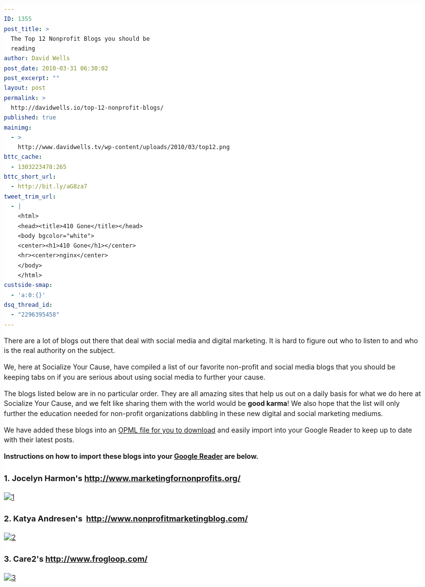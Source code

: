 ```yaml
---
ID: 1355
post_title: >
  The Top 12 Nonprofit Blogs you should be
  reading
author: David Wells
post_date: 2010-03-31 06:30:02
post_excerpt: ""
layout: post
permalink: >
  http://davidwells.io/top-12-nonprofit-blogs/
published: true
mainimg:
  - >
    http://www.davidwells.tv/wp-content/uploads/2010/03/top12.png
bttc_cache:
  - 1303223478:265
bttc_short_url:
  - http://bit.ly/aG8za7
tweet_trim_url:
  - |
    <html>
    <head><title>410 Gone</title></head>
    <body bgcolor="white">
    <center><h1>410 Gone</h1></center>
    <hr><center>nginx</center>
    </body>
    </html>
custside-smap:
  - 'a:0:{}'
dsq_thread_id:
  - "2296395458"
---
```

There are a lot of blogs out there that deal with social media and digital marketing. It is hard to figure out who to listen to and who is the real authority on the subject.

We, here at Socialize Your Cause, have compiled a list of our favorite non-profit and social media blogs that you should be keeping tabs on if you are serious about using social media to further your cause.

The blogs listed below are in no particular order. They are all amazing sites that help us out on a daily basis for what we do here at Socialize Your Cause, and we felt like sharing them with the world would be <strong>good karma</strong>! We also hope that the list will only<strong> <span style="font-weight: normal;">further the education needed for non-profit organizations dabbling in these new digital and social marketing mediums.</span></strong>

We have added these blogs into an <a href="http://www.davidwells.tv/wp-content/uploads/google-reader-subscriptions.xml">OPML file for you to download</a> and easily import into your Google Reader to keep up to date with their latest posts.

<strong>Instructions on how to import these blogs into your </strong><a href="http://www.google.com/reader/"><strong>Google Reader</strong></a><strong> are below.</strong>
<h3>1. Jocelyn Harmon's <a title="http://www.marketingfornonprofits.org/" href="http://www.marketingfornonprofits.org/">http://www.marketingfornonprofits.org/</a></h3>
<a href=" http://www.marketingfornonprofits.org/"><img style="display: inline; border: 0px;" title="1" src="http://www.davidwells.tv/wp-content/uploads/2010/03/11.png" alt="1" width="535" height="304" border="0" /></a>
<h3>2. Katya Andresen's  <a href="http://www.nonprofitmarketingblog.com/">http://www.nonprofitmarketingblog.com/</a></h3>
<a href=" http://www.nonprofitmarketingblog.com/"><img style="display: inline; border: 0px;" title="2" src="http://www.davidwells.tv/wp-content/uploads/2010/03/21.png" alt="2" width="535" height="304" border="0" /></a>
<h3>3. Care2's <a href="http://www.frogloop.com/">http://www.frogloop.com/</a></h3>
<a href=" http://www.frogloop.com/"><img style="display: inline; border: 0px;" title="3" src="http://www.davidwells.tv/wp-content/uploads/2010/03/31.png" alt="3" width="529" height="304" border="0" /></a>